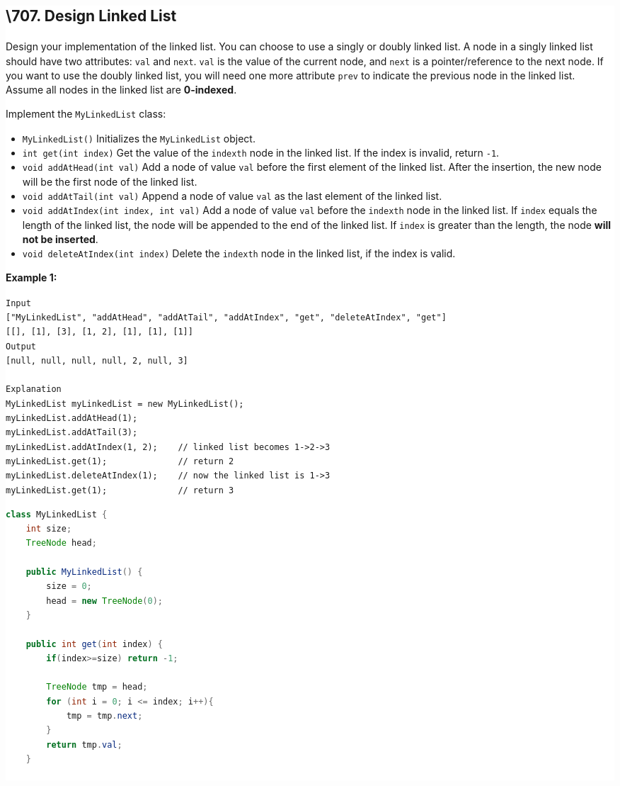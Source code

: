 



## \707. Design Linked List

Design your implementation of the linked list. You can choose to use a singly or doubly linked list.
A node in a singly linked list should have two attributes: `val` and `next`. `val` is the value of the current node, and `next` is a pointer/reference to the next node.
If you want to use the doubly linked list, you will need one more attribute `prev` to indicate the previous node in the linked list. Assume all nodes in the linked list are **0-indexed**.

Implement the `MyLinkedList` class:

- `MyLinkedList()` Initializes the `MyLinkedList` object.
- `int get(int index)` Get the value of the `indexth` node in the linked list. If the index is invalid, return `-1`.
- `void addAtHead(int val)` Add a node of value `val` before the first element of the linked list. After the insertion, the new node will be the first node of the linked list.
- `void addAtTail(int val)` Append a node of value `val` as the last element of the linked list.
- `void addAtIndex(int index, int val)` Add a node of value `val` before the `indexth` node in the linked list. If `index` equals the length of the linked list, the node will be appended to the end of the linked list. If `index` is greater than the length, the node **will not be inserted**.
- `void deleteAtIndex(int index)` Delete the `indexth` node in the linked list, if the index is valid.

**Example 1:**

```
Input
["MyLinkedList", "addAtHead", "addAtTail", "addAtIndex", "get", "deleteAtIndex", "get"]
[[], [1], [3], [1, 2], [1], [1], [1]]
Output
[null, null, null, null, 2, null, 3]

Explanation
MyLinkedList myLinkedList = new MyLinkedList();
myLinkedList.addAtHead(1);
myLinkedList.addAtTail(3);
myLinkedList.addAtIndex(1, 2);    // linked list becomes 1->2->3
myLinkedList.get(1);              // return 2
myLinkedList.deleteAtIndex(1);    // now the linked list is 1->3
myLinkedList.get(1);              // return 3
```



```java
class MyLinkedList {
    int size;
    TreeNode head;

    public MyLinkedList() {
        size = 0;
        head = new TreeNode(0);
    }
    
    public int get(int index) {
        if(index>=size) return -1;
        
        TreeNode tmp = head;
        for (int i = 0; i <= index; i++){
            tmp = tmp.next;
        }
        return tmp.val;
    }
    
```